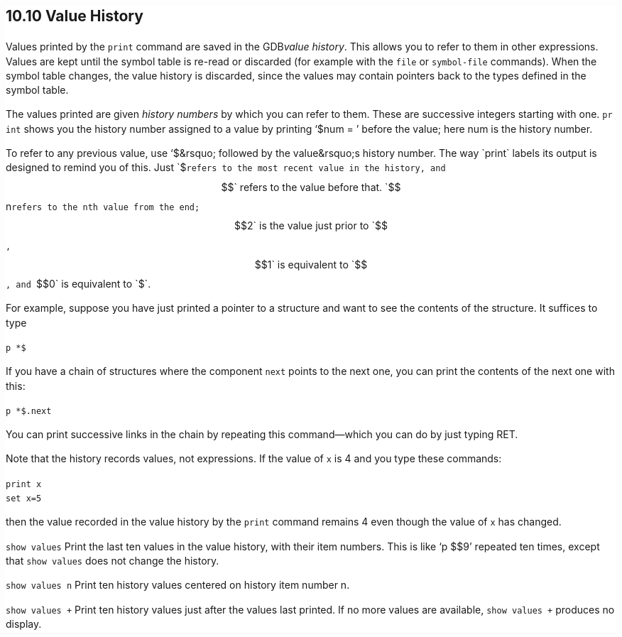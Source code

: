 ## 10.10 Value History

Values printed by the `print` command are saved in the GDB*value history*.  This allows you to refer to them in other expressions.
Values are kept until the symbol table is re-read or discarded
(for example with the `file` or `symbol-file` commands).
When the symbol table changes, the value history is discarded,
since the values may contain pointers back to the types defined in the
symbol table.

The values printed are given *history numbers* by which you can
refer to them.  These are successive integers starting with one.
`print` shows you the history number assigned to a value by
printing &lsquo;$num = &rsquo; before the value; here num is the
history number.

To refer to any previous value, use &lsquo;$&rsquo; followed by the value&rsquo;s
history number.  The way `print` labels its output is designed to
remind you of this.  Just `$` refers to the most recent value in
the history, and `$$` refers to the value before that.
`$$n` refers to the nth value from the end; `$$2`
is the value just prior to `$$`, `$$1` is equivalent to
`$$`, and `$$0` is equivalent to `$`.

For example, suppose you have just printed a pointer to a structure and
want to see the contents of the structure.  It suffices to type

    p *$
    

If you have a chain of structures where the component `next` points
to the next one, you can print the contents of the next one with this:

    p *$.next
    

You can print successive links in the chain by repeating this
command&mdash;which you can do by just typing RET.

Note that the history records values, not expressions.  If the value of
`x` is 4 and you type these commands:

    print x
    set x=5
    

then the value recorded in the value history by the `print` command
remains 4 even though the value of `x` has changed.

`show values`
Print the last ten values in the value history, with their item numbers.
This is like &lsquo;p $$9&rsquo; repeated ten times, except that `show
values` does not change the history.

`show values n`
Print ten history values centered on history item number n.

`show values +`
Print ten history values just after the values last printed.  If no more
values are available, `show values +` produces no display.
